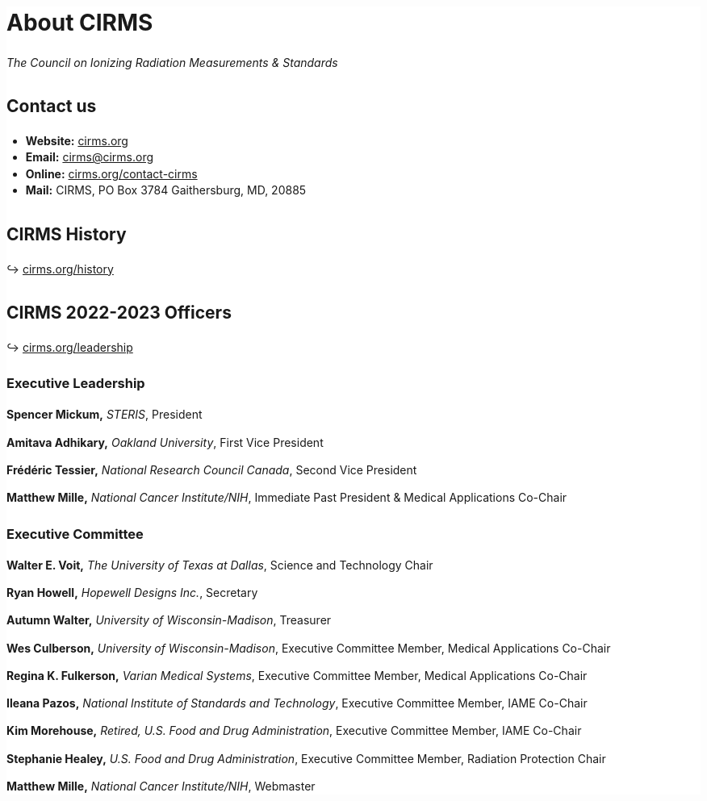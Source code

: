 # About CIRMS

*The Council on Ionizing Radiation Measurements & Standards*

## Contact us

- **Website:** [cirms.org](https://cirms.org)
- **Email:** cirms@cirms.org
- **Online:** [cirms.org/contact-cirms](https://cirms.org/contact-cirms)
- **Mail:** CIRMS, PO Box 3784 Gaithersburg, MD, 20885

## CIRMS History

↪ [cirms.org/history](https://cirms.org/history)

## CIRMS 2022-2023 Officers

↪ [cirms.org/leadership](https://cirms.org/leadership)

### Executive Leadership

**Spencer Mickum,** *STERIS*, President

**Amitava Adhikary,** *Oakland University*, First Vice President

**Frédéric Tessier,** *National Research Council Canada*, Second Vice President

**Matthew Mille,** *National Cancer Institute/NIH*, Immediate Past President & Medical Applications Co-Chair

### Executive Committee

**Walter E. Voit,** *The University of Texas at Dallas*, Science and Technology Chair

**Ryan Howell,** *Hopewell Designs Inc.*, Secretary

**Autumn Walter,** *University of Wisconsin-Madison*, Treasurer

**Wes Culberson,** *University of Wisconsin-Madison*, Executive Committee Member, Medical Applications Co-Chair

**Regina K. Fulkerson,** *Varian Medical Systems*, Executive Committee Member, Medical Applications Co-Chair

**Ileana Pazos,** *National Institute of Standards and Technology*, Executive Committee Member, IAME Co-Chair

**Kim Morehouse,** *Retired, U.S. Food and Drug Administration*, Executive Committee Member, IAME Co-Chair

**Stephanie Healey,** *U.S. Food and Drug Administration*, Executive Committee Member, Radiation Protection Chair

**Matthew Mille,** *National Cancer Institute/NIH*, Webmaster

